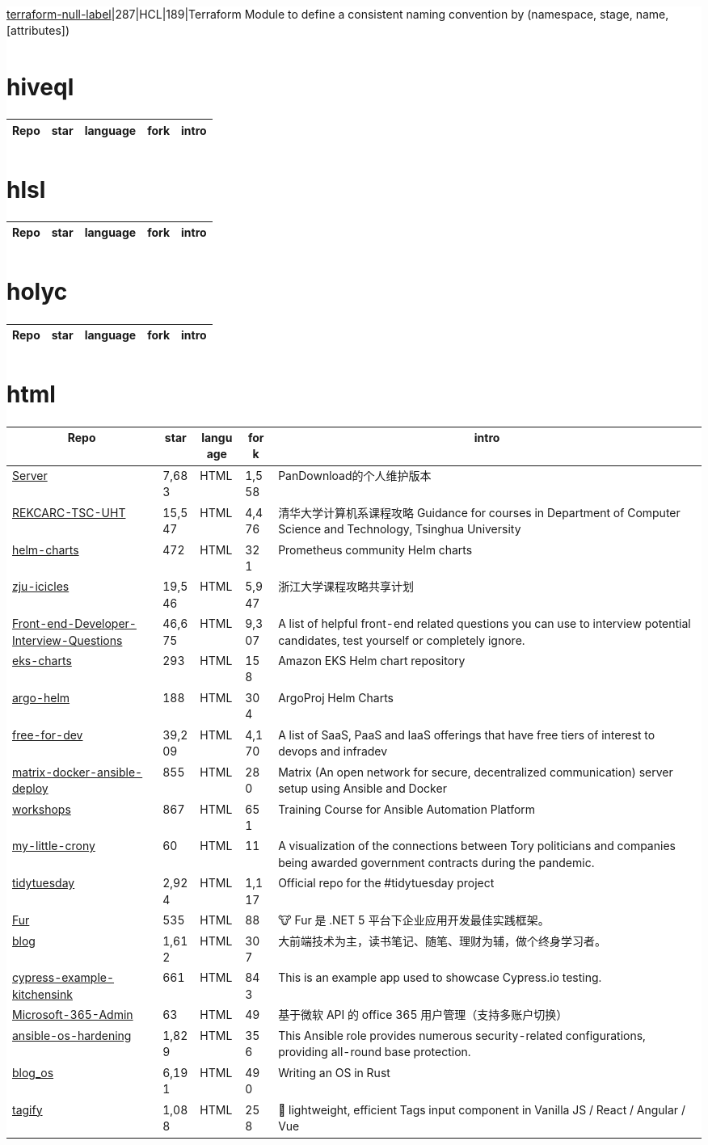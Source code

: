 [terraform-null-label](https://github.com/cloudposse/terraform-null-label)|287|HCL|189|Terraform Module to define a consistent naming convention by (namespace, stage, name, [attributes])


# hiveql

Repo|star|language|fork|intro
-|-|-|-|-



# hlsl

Repo|star|language|fork|intro
-|-|-|-|-



# holyc

Repo|star|language|fork|intro
-|-|-|-|-



# html

Repo|star|language|fork|intro
-|-|-|-|-
[Server](https://github.com/PanDownloadServer/Server)|7,683|HTML|1,558|PanDownload的个人维护版本
[REKCARC-TSC-UHT](https://github.com/PKUanonym/REKCARC-TSC-UHT)|15,547|HTML|4,476|清华大学计算机系课程攻略 Guidance for courses in Department of Computer Science and Technology, Tsinghua University
[helm-charts](https://github.com/prometheus-community/helm-charts)|472|HTML|321|Prometheus community Helm charts
[zju-icicles](https://github.com/QSCTech/zju-icicles)|19,546|HTML|5,947|浙江大学课程攻略共享计划
[Front-end-Developer-Interview-Questions](https://github.com/h5bp/Front-end-Developer-Interview-Questions)|46,675|HTML|9,307|A list of helpful front-end related questions you can use to interview potential candidates, test yourself or completely ignore.
[eks-charts](https://github.com/aws/eks-charts)|293|HTML|158|Amazon EKS Helm chart repository
[argo-helm](https://github.com/argoproj/argo-helm)|188|HTML|304|ArgoProj Helm Charts
[free-for-dev](https://github.com/ripienaar/free-for-dev)|39,209|HTML|4,170|A list of SaaS, PaaS and IaaS offerings that have free tiers of interest to devops and infradev
[matrix-docker-ansible-deploy](https://github.com/spantaleev/matrix-docker-ansible-deploy)|855|HTML|280|Matrix (An open network for secure, decentralized communication) server setup using Ansible and Docker
[workshops](https://github.com/ansible/workshops)|867|HTML|651|Training Course for Ansible Automation Platform
[my-little-crony](https://github.com/sophieehill/my-little-crony)|60|HTML|11|A visualization of the connections between Tory politicians and companies being awarded government contracts during the pandemic.
[tidytuesday](https://github.com/rfordatascience/tidytuesday)|2,924|HTML|1,117|Official repo for the #tidytuesday project
[Fur](https://github.com/MonkSoul/Fur)|535|HTML|88|🐮 Fur 是 .NET 5 平台下企业应用开发最佳实践框架。
[blog](https://github.com/biaochenxuying/blog)|1,612|HTML|307|大前端技术为主，读书笔记、随笔、理财为辅，做个终身学习者。
[cypress-example-kitchensink](https://github.com/cypress-io/cypress-example-kitchensink)|661|HTML|843|This is an example app used to showcase Cypress.io testing.
[Microsoft-365-Admin](https://github.com/6mb/Microsoft-365-Admin)|63|HTML|49|基于微软 API 的 office 365 用户管理（支持多账户切换）
[ansible-os-hardening](https://github.com/dev-sec/ansible-os-hardening)|1,829|HTML|356|This Ansible role provides numerous security-related configurations, providing all-round base protection.
[blog_os](https://github.com/phil-opp/blog_os)|6,191|HTML|490|Writing an OS in Rust
[tagify](https://github.com/yairEO/tagify)|1,088|HTML|258|🔖 lightweight, efficient Tags input component in Vanilla JS / React / Angular / Vue